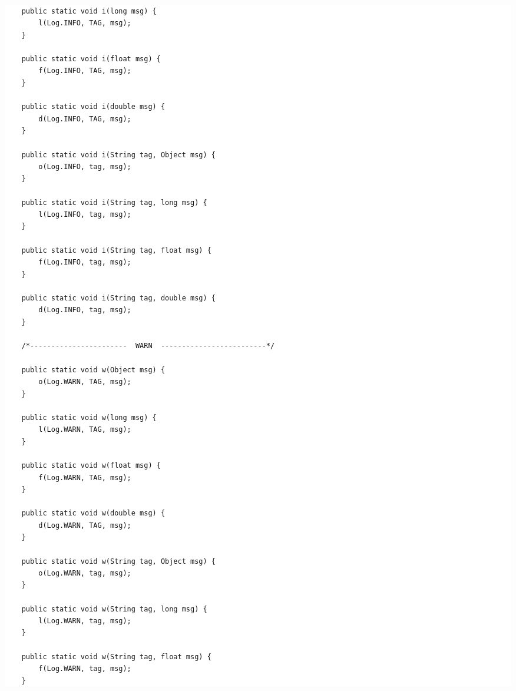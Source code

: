 	    public static void i(long msg) {
	        l(Log.INFO, TAG, msg);
	    }
	
	    public static void i(float msg) {
	        f(Log.INFO, TAG, msg);
	    }
	
	    public static void i(double msg) {
	        d(Log.INFO, TAG, msg);
	    }
	
	    public static void i(String tag, Object msg) {
	        o(Log.INFO, tag, msg);
	    }
	
	    public static void i(String tag, long msg) {
	        l(Log.INFO, tag, msg);
	    }
	
	    public static void i(String tag, float msg) {
	        f(Log.INFO, tag, msg);
	    }
	
	    public static void i(String tag, double msg) {
	        d(Log.INFO, tag, msg);
	    }
	
	    /*-----------------------  WARN  -------------------------*/
	
	    public static void w(Object msg) {
	        o(Log.WARN, TAG, msg);
	    }
	
	    public static void w(long msg) {
	        l(Log.WARN, TAG, msg);
	    }
	
	    public static void w(float msg) {
	        f(Log.WARN, TAG, msg);
	    }
	
	    public static void w(double msg) {
	        d(Log.WARN, TAG, msg);
	    }
	
	    public static void w(String tag, Object msg) {
	        o(Log.WARN, tag, msg);
	    }
	
	    public static void w(String tag, long msg) {
	        l(Log.WARN, tag, msg);
	    }
	
	    public static void w(String tag, float msg) {
	        f(Log.WARN, tag, msg);
	    }
	